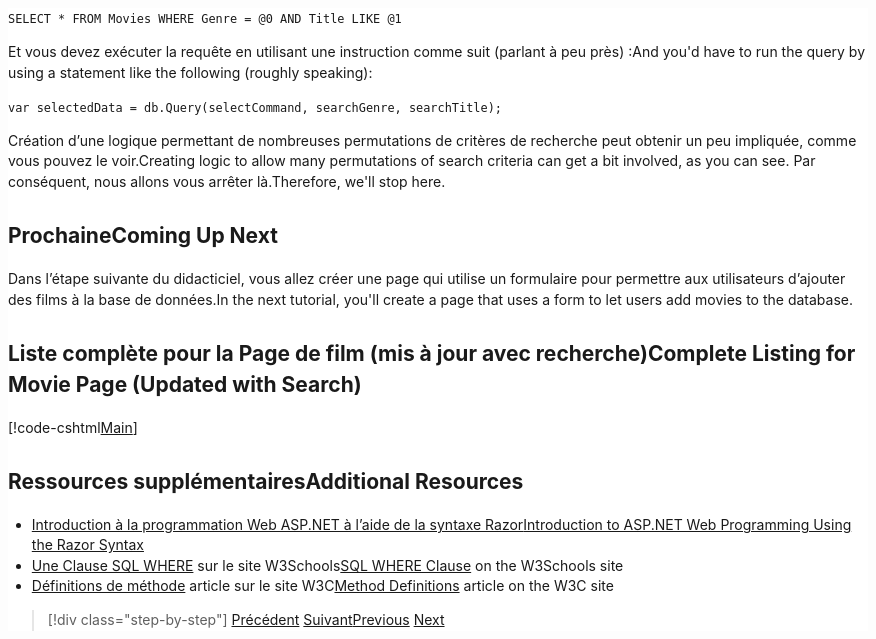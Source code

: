 `SELECT * FROM Movies WHERE Genre = @0 AND Title LIKE @1`

<span data-ttu-id="df0f3-385">Et vous devez exécuter la requête en utilisant une instruction comme suit (parlant à peu près) :</span><span class="sxs-lookup"><span data-stu-id="df0f3-385">And you'd have to run the query by using a statement like the following (roughly speaking):</span></span>

`var selectedData = db.Query(selectCommand, searchGenre, searchTitle);`

<span data-ttu-id="df0f3-386">Création d’une logique permettant de nombreuses permutations de critères de recherche peut obtenir un peu impliquée, comme vous pouvez le voir.</span><span class="sxs-lookup"><span data-stu-id="df0f3-386">Creating logic to allow many permutations of search criteria can get a bit involved, as you can see.</span></span> <span data-ttu-id="df0f3-387">Par conséquent, nous allons vous arrêter là.</span><span class="sxs-lookup"><span data-stu-id="df0f3-387">Therefore, we'll stop here.</span></span>

## <a name="coming-up-next"></a><span data-ttu-id="df0f3-388">Prochaine</span><span class="sxs-lookup"><span data-stu-id="df0f3-388">Coming Up Next</span></span>

<span data-ttu-id="df0f3-389">Dans l’étape suivante du didacticiel, vous allez créer une page qui utilise un formulaire pour permettre aux utilisateurs d’ajouter des films à la base de données.</span><span class="sxs-lookup"><span data-stu-id="df0f3-389">In the next tutorial, you'll create a page that uses a form to let users add movies to the database.</span></span>

## <a name="complete-listing-for-movie-page-updated-with-search"></a><span data-ttu-id="df0f3-390">Liste complète pour la Page de film (mis à jour avec recherche)</span><span class="sxs-lookup"><span data-stu-id="df0f3-390">Complete Listing for Movie Page (Updated with Search)</span></span>

[!code-cshtml[Main](form-basics/samples/sample13.cshtml)]

## <a name="additional-resources"></a><span data-ttu-id="df0f3-391">Ressources supplémentaires</span><span class="sxs-lookup"><span data-stu-id="df0f3-391">Additional Resources</span></span>

- [<span data-ttu-id="df0f3-392">Introduction à la programmation Web ASP.NET à l’aide de la syntaxe Razor</span><span class="sxs-lookup"><span data-stu-id="df0f3-392">Introduction to ASP.NET Web Programming Using the Razor Syntax</span></span>](https://go.microsoft.com/fwlink/?LinkID=202890)
- <span data-ttu-id="df0f3-393">[Une Clause SQL WHERE](http://www.w3schools.com/sql/sql_where.asp) sur le site W3Schools</span><span class="sxs-lookup"><span data-stu-id="df0f3-393">[SQL WHERE Clause](http://www.w3schools.com/sql/sql_where.asp) on the W3Schools site</span></span>
- <span data-ttu-id="df0f3-394">[Définitions de méthode](http://www.w3.org/Protocols/rfc2616/rfc2616-sec9.html) article sur le site W3C</span><span class="sxs-lookup"><span data-stu-id="df0f3-394">[Method Definitions](http://www.w3.org/Protocols/rfc2616/rfc2616-sec9.html) article on the W3C site</span></span>

>[!div class="step-by-step"]
<span data-ttu-id="df0f3-395">[Précédent](displaying-data.md)
[Suivant](entering-data.md)</span><span class="sxs-lookup"><span data-stu-id="df0f3-395">[Previous](displaying-data.md)
[Next](entering-data.md)</span></span>

